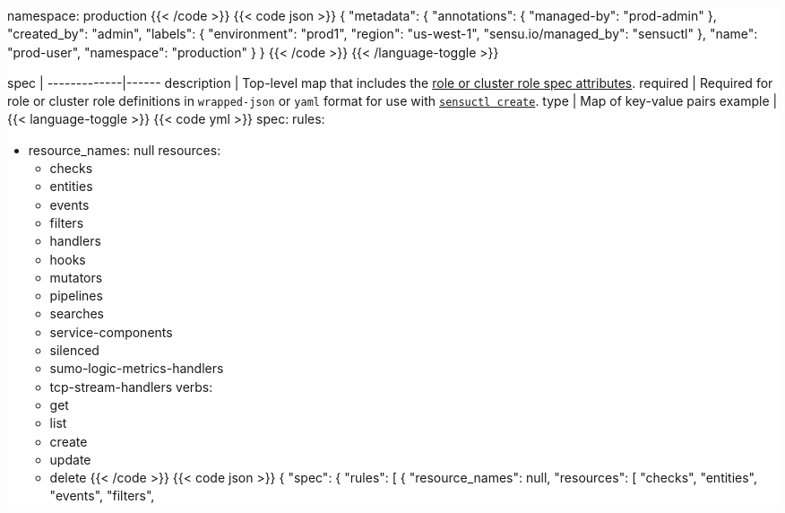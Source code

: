   namespace: production
{{< /code >}}
{{< code json >}}
{
  "metadata": {
    "annotations": {
      "managed-by": "prod-admin"
    },
    "created_by": "admin",
    "labels": {
      "environment": "prod1",
      "region": "us-west-1",
      "sensu.io/managed_by": "sensuctl"
    },
    "name": "prod-user",
    "namespace": "production"
  }
}
{{< /code >}}
{{< /language-toggle >}}

spec         | 
-------------|------
description  | Top-level map that includes the [role or cluster role spec attributes][62].
required     | Required for role or cluster role definitions in `wrapped-json` or `yaml` format for use with [`sensuctl create`][31].
type         | Map of key-value pairs
example      | {{< language-toggle >}}
{{< code yml >}}
spec:
  rules:
  - resource_names: null
    resources:
    - checks
    - entities
    - events
    - filters
    - handlers
    - hooks
    - mutators
    - pipelines
    - searches
    - service-components
    - silenced
    - sumo-logic-metrics-handlers
    - tcp-stream-handlers
    verbs:
    - get
    - list
    - create
    - update
    - delete
{{< /code >}}
{{< code json >}}
{
  "spec": {
    "rules": [
      {
        "resource_names": null,
        "resources": [
          "checks",
          "entities",
          "events",
          "filters",

[1]: ../../../observability-pipeline/observe-schedule/backend/
[2]: ../../../sensuctl/
[3]: ../../../web-ui/
[4]: #resources
[5]: ../../../plugins/assets/
[6]: ../../../observability-pipeline/observe-schedule/checks/
[7]: ../../../observability-pipeline/observe-entities/entities/
[8]: ../../../observability-pipeline/observe-events/events/
[9]: ../../../observability-pipeline/observe-process/handlers/
[10]: ../../../observability-pipeline/observe-schedule/hooks/
[11]: ../../../observability-pipeline/observe-transform/mutators/
[12]: ../namespaces/
[13]: #cluster-roles
[14]: ../../../observability-pipeline/observe-process/silencing/
[15]: ../create-limited-service-accounts/
[16]: ../../../reference/
[17]: #namespaced-resource-types
[18]: #cluster-wide-resource-types
[19]: ../../../api/
[20]: #agent-user
[21]: ../../../web-ui/webconfig-reference/
[22]: ../../../observability-pipeline/observe-filter/filters/
[23]: #cluster-role-bindings
[24]: #role-and-cluster-role-specification
[25]: #create-a-role-and-role-binding
[26]: ../../deploy-sensu/install-sensu/#install-sensuctl
[27]: #create-users
[28]: #create-a-cluster-role-and-cluster-role-binding
[30]: #role-binding-and-cluster-role-binding-specification
[31]: ../../../sensuctl/create-manage-resources/#create-resources
[32]: ../sso/
[33]: ../../../api/#authenticate-with-an-api-key
[34]: ../#use-built-in-basic-authentication
[35]: https://en.wikipedia.org/wiki/Bcrypt
[36]: ../../../observability-pipeline/observe-schedule/service-components/
[37]: ../../maintain-sensu/license/
[38]: ../../../observability-pipeline/observe-schedule/rule-templates/
[39]: ../ad-auth/#ad-groups-prefix
[40]: ../../deploy-sensu/etcdreplicators/
[41]: ../../../observability-pipeline/observe-schedule/agent/#security-configuration-flags
[42]: ../../deploy-sensu/install-sensu/#install-the-sensu-backend
[43]: ../../../observability-pipeline/observe-process/sumo-logic-metrics-handlers/
[44]: ../../../observability-pipeline/observe-process/tcp-stream-handlers/
[45]: ../../../sensuctl/#change-the-admin-users-password
[46]: ../../manage-secrets/secrets-providers/
[47]: ../../deploy-sensu/datastore/
[48]: ../../manage-secrets/secrets/
[49]: ../../../web-ui/search/#save-a-search
[50]: ../../../sensuctl/#reset-a-user-password
[51]: ../../../sensuctl/#generate-a-password-hash
[52]: ../../../observability-pipeline/observe-process/pipelines/
[53]: #roles
[54]: https://regex101.com/r/zo9mQU/2
[55]: #role-bindings
[56]: #users
[57]: #groups
[58]: #rules-attributes
[59]: #metadata-attributes-for-user-resources
[60]: #spec-attributes-for-user-resources
[61]: #metadata-attributes-for-role-and-cluster-role-resources
[62]: #spec-attributes-for-role-and-cluster-role-resources
[63]: #metadata-attributes-for-role-binding-and-cluster-role-binding-resources
[64]: #special-resource-types
[65]: #spec-attributes-for-role-binding-and-cluster-role-binding-resources
[66]: #role_ref-attributes
[67]: #subjects-attributes